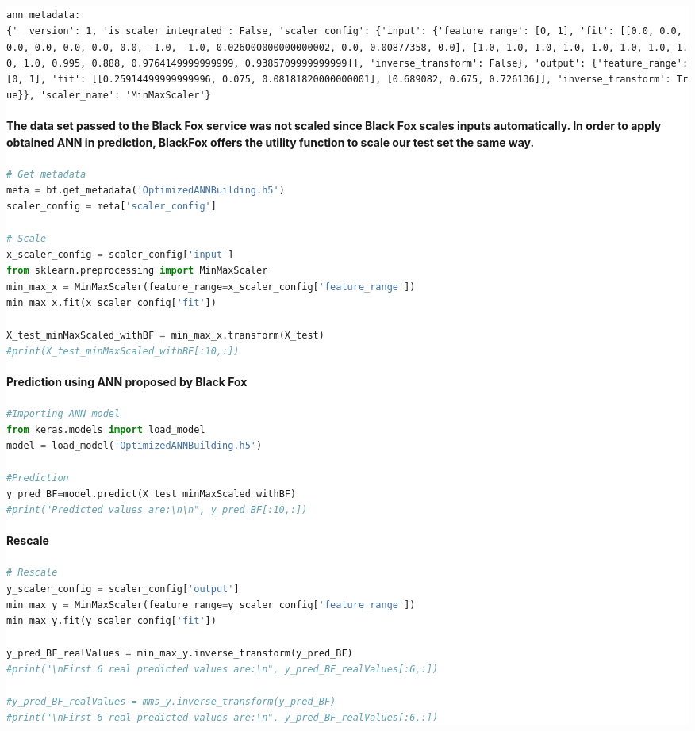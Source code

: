    ann metadata:
    {'__version': 1, 'is_scaler_integrated': False, 'scaler_config': {'input': {'feature_range': [0, 1], 'fit': [[0.0, 0.0, 0.0, 0.0, 0.0, 0.0, 0.0, -1.0, -1.0, 0.026000000000000002, 0.0, 0.00877358, 0.0], [1.0, 1.0, 1.0, 1.0, 1.0, 1.0, 1.0, 1.0, 1.0, 0.995, 0.888, 0.9764149999999999, 0.9385709999999999]], 'inverse_transform': False}, 'output': {'feature_range': [0, 1], 'fit': [[0.25914499999999996, 0.075, 0.08181820000000001], [0.689082, 0.675, 0.726136]], 'inverse_transform': True}}, 'scaler_name': 'MinMaxScaler'}
    

#### The data set passed to the Black Fox service was not scaled since Black Fox scales inputs automatically. In order to apply obtained ANN in prediction, BlackFox offers the utility function to scale our test set the same way.


```python
# Get metadata
meta = bf.get_metadata('OptimizedANNBuilding.h5')
scaler_config = meta['scaler_config']

# Scale
x_scaler_config = scaler_config['input']
from sklearn.preprocessing import MinMaxScaler 
min_max_x = MinMaxScaler(feature_range=x_scaler_config['feature_range'])
min_max_x.fit(x_scaler_config['fit'])

X_test_minMaxScaled_withBF = min_max_x.transform(X_test)
#print(X_test_minMaxScaled_withBF[:10,:])
```

#### Prediction using ANN proposed by Black Fox


```python
#Importing ANN model
from keras.models import load_model
model = load_model('OptimizedANNBuilding.h5')

#Prediction
y_pred_BF=model.predict(X_test_minMaxScaled_withBF)
#print("Predicted values are:\n\n", y_pred_BF[:10,:])
```

#### Rescale


```python
# Rescale
y_scaler_config = scaler_config['output']
min_max_y = MinMaxScaler(feature_range=y_scaler_config['feature_range'])
min_max_y.fit(y_scaler_config['fit'])

y_pred_BF_realValues = min_max_y.inverse_transform(y_pred_BF)
#print("\nFirst 6 real predicted values are:\n", y_pred_BF_realValues[:6,:])

#y_pred_BF_realValues = mms_y.inverse_transform(y_pred_BF)
#print("\nFirst 6 real predicted values are:\n", y_pred_BF_realValues[:6,:])
```
